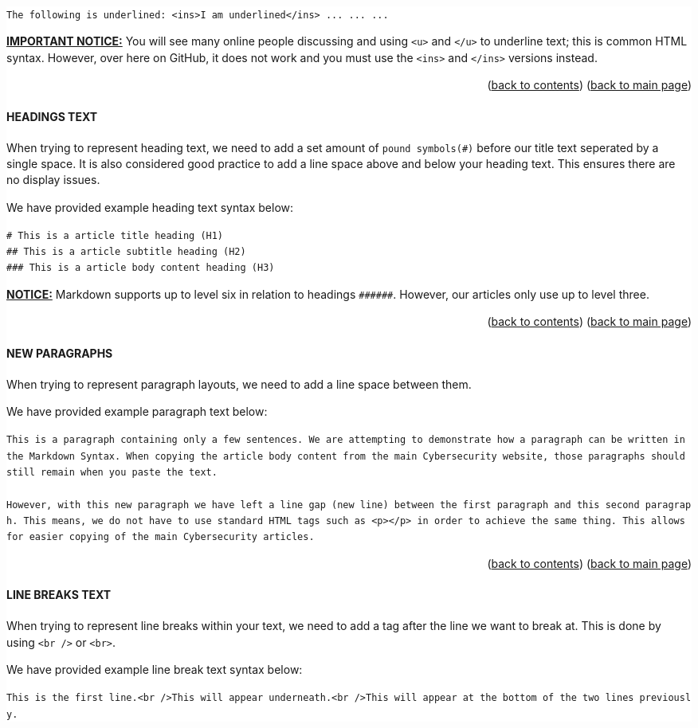 ```
The following is underlined: <ins>I am underlined</ins> ... ... ...
```

<ins>**IMPORTANT NOTICE:**</ins> You will see many online people discussing and using `<u>` and `</u>` to underline text; this is common HTML syntax. However, over here on GitHub, it does not work and you must use the `<ins>` and `</ins>` versions instead.

<p align="right">(<a href="#readme-contents">back to contents</a>) (<a href="../../">back to main page</a>)</p>

#### HEADINGS TEXT
When trying to represent heading text, we need to add a set amount of `pound symbols(#)` before our title text seperated by a single space. It is also considered good practice to add a line space above and below your heading text. This ensures there are no display issues.

We have provided example heading text syntax below:

```
# This is a article title heading (H1)
## This is a article subtitle heading (H2)
### This is a article body content heading (H3)
```

<ins>**NOTICE:**</ins> Markdown supports up to level six in relation to headings `######`. However, our articles only use up to level three.

<p align="right">(<a href="#readme-contents">back to contents</a>) (<a href="../../">back to main page</a>)</p>

#### NEW PARAGRAPHS
When trying to represent paragraph layouts, we need to add a line space between them.

We have provided example paragraph text below:

```
This is a paragraph containing only a few sentences. We are attempting to demonstrate how a paragraph can be written in the Markdown Syntax. When copying the article body content from the main Cybersecurity website, those paragraphs should still remain when you paste the text.

However, with this new paragraph we have left a line gap (new line) between the first paragraph and this second paragraph. This means, we do not have to use standard HTML tags such as <p></p> in order to achieve the same thing. This allows for easier copying of the main Cybersecurity articles.
```

<p align="right">(<a href="#readme-contents">back to contents</a>) (<a href="../../">back to main page</a>)</p>

#### LINE BREAKS TEXT
When trying to represent line breaks within your text, we need to add a tag after the line we want to break at. This is done by using `<br />` or `<br>`.

We have provided example line break text syntax below:

```
This is the first line.<br />This will appear underneath.<br />This will appear at the bottom of the two lines previously.
```
